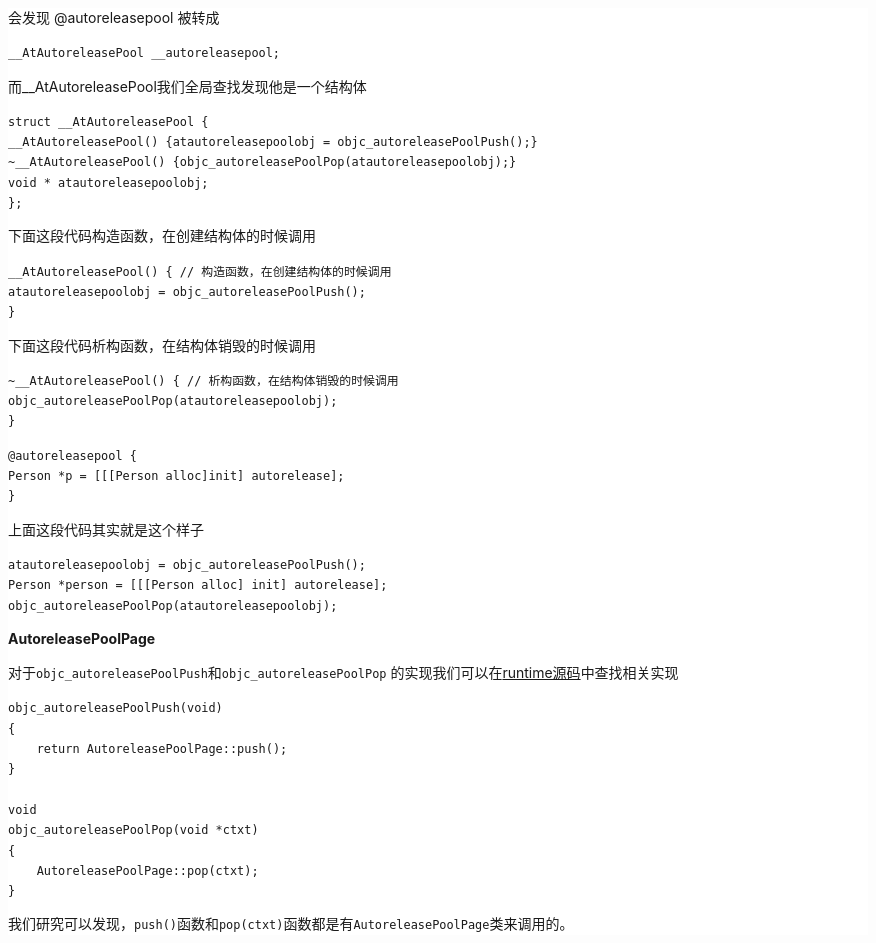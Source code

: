 会发现 @autoreleasepool 被转成
```
__AtAutoreleasePool __autoreleasepool;
```
而__AtAutoreleasePool我们全局查找发现他是一个结构体
```
struct __AtAutoreleasePool {
__AtAutoreleasePool() {atautoreleasepoolobj = objc_autoreleasePoolPush();}
~__AtAutoreleasePool() {objc_autoreleasePoolPop(atautoreleasepoolobj);}
void * atautoreleasepoolobj;
};
```

下面这段代码构造函数，在创建结构体的时候调用
```
__AtAutoreleasePool() { // 构造函数，在创建结构体的时候调用
atautoreleasepoolobj = objc_autoreleasePoolPush();
}
```
下面这段代码析构函数，在结构体销毁的时候调用
```
~__AtAutoreleasePool() { // 析构函数，在结构体销毁的时候调用
objc_autoreleasePoolPop(atautoreleasepoolobj);
}
```


```
@autoreleasepool {
Person *p = [[[Person alloc]init] autorelease];
}
```
上面这段代码其实就是这个样子
```
atautoreleasepoolobj = objc_autoreleasePoolPush();
Person *person = [[[Person alloc] init] autorelease];
objc_autoreleasePoolPop(atautoreleasepoolobj);
```

**AutoreleasePoolPage**

对于`objc_autoreleasePoolPush`和`objc_autoreleasePoolPop`
的实现我们可以在[runtime源码](https://opensource.apple.com/source/objc4/)中查找相关实现

```
objc_autoreleasePoolPush(void)
{
	return AutoreleasePoolPage::push();
}

void
objc_autoreleasePoolPop(void *ctxt)
{
	AutoreleasePoolPage::pop(ctxt);
}
```
我们研究可以发现，`push()`函数和`pop(ctxt)`函数都是有`AutoreleasePoolPage`类来调用的。
